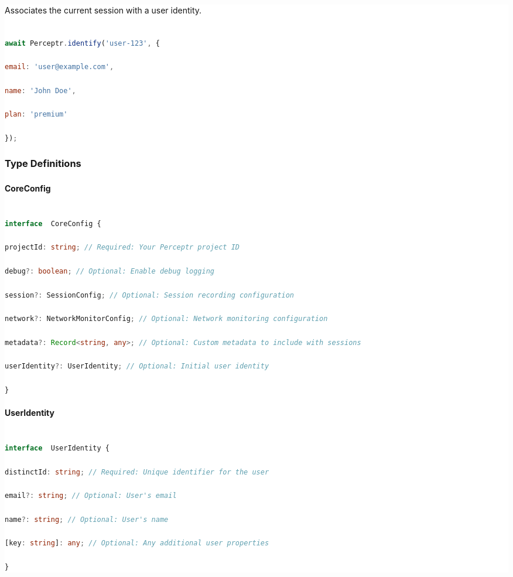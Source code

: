 Associates the current session with a user identity.

  

```javascript

await Perceptr.identify('user-123', {

email: 'user@example.com',

name: 'John Doe',

plan: 'premium'

});

```

### Type Definitions
#### CoreConfig

```typescript

interface  CoreConfig {

projectId: string; // Required: Your Perceptr project ID

debug?: boolean; // Optional: Enable debug logging

session?: SessionConfig; // Optional: Session recording configuration

network?: NetworkMonitorConfig; // Optional: Network monitoring configuration

metadata?: Record<string, any>; // Optional: Custom metadata to include with sessions

userIdentity?: UserIdentity; // Optional: Initial user identity

}
```

#### UserIdentity

```typescript

interface  UserIdentity {

distinctId: string; // Required: Unique identifier for the user

email?: string; // Optional: User's email

name?: string; // Optional: User's name

[key: string]: any; // Optional: Any additional user properties

}
```
  